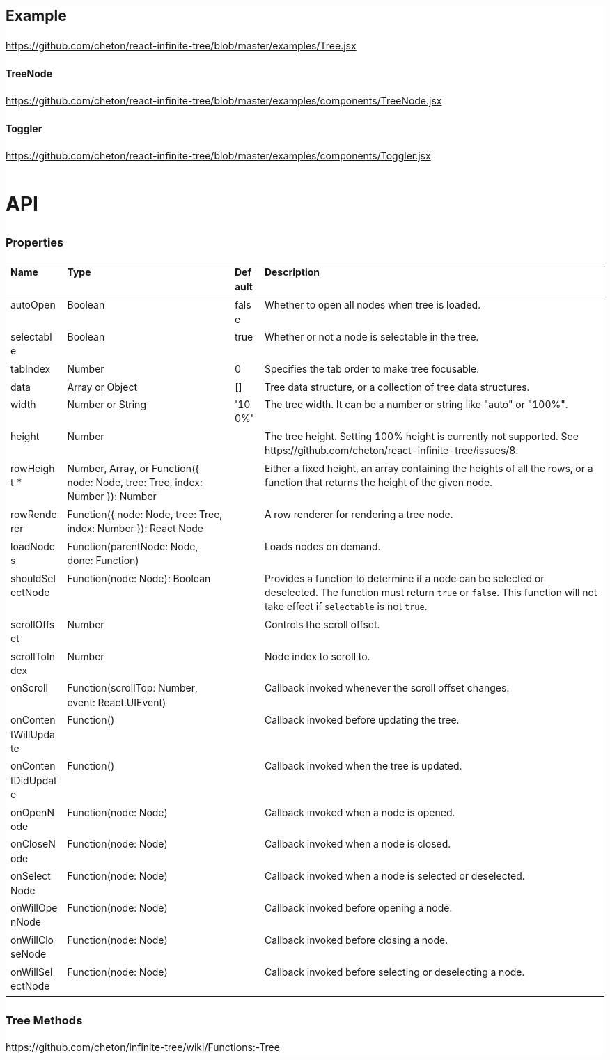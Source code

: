 ## Example

https://github.com/cheton/react-infinite-tree/blob/master/examples/Tree.jsx

#### TreeNode
https://github.com/cheton/react-infinite-tree/blob/master/examples/components/TreeNode.jsx

#### Toggler
https://github.com/cheton/react-infinite-tree/blob/master/examples/components/Toggler.jsx

# API

### Properties

Name | Type | Default | Description
:--- | :--- | :------ | :----------
autoOpen | Boolean | false | Whether to open all nodes when tree is loaded.
selectable | Boolean | true | Whether or not a node is selectable in the tree.
tabIndex | Number | 0 | Specifies the tab order to make tree focusable.
data | Array or Object | [] | Tree data structure, or a collection of tree data structures.
width | Number or String | '100%' | The tree width. It can be a number or string like "auto" or "100%".
height | Number | | The tree height. Setting 100% height is currently not supported. See https://github.com/cheton/react-infinite-tree/issues/8.
rowHeight \* | Number, Array, or Function({ node: Node, tree: Tree, index: Number }): Number | | Either a fixed height, an array containing the heights of all the rows, or a function that returns the height of the given node.
rowRenderer | Function({ node: Node, tree: Tree, index: Number }): React Node | | A row renderer for rendering a tree node.
loadNodes | Function(parentNode: Node, done: Function) | | Loads nodes on demand.
shouldSelectNode | Function(node: Node): Boolean | | Provides a function to determine if a node can be selected or deselected. The function must return `true` or `false`. This function will not take effect if `selectable` is not `true`.
scrollOffset | Number | | Controls the scroll offset.
scrollToIndex | Number | | Node index to scroll to.
onScroll | Function(scrollTop: Number, event: React.UIEvent) | | Callback invoked whenever the scroll offset changes.
onContentWillUpdate | Function() | | Callback invoked before updating the tree.
onContentDidUpdate | Function() | | Callback invoked when the tree is updated.
onOpenNode | Function(node: Node) | | Callback invoked when a node is opened.
onCloseNode | Function(node: Node) | | Callback invoked when a node is closed.
onSelectNode | Function(node: Node) | | Callback invoked when a node is selected or deselected.
onWillOpenNode | Function(node: Node) | | Callback invoked before opening a node.
onWillCloseNode | Function(node: Node) | | Callback invoked before closing a node.
onWillSelectNode | Function(node: Node) | | Callback invoked before selecting or deselecting a node.

### Tree Methods

https://github.com/cheton/infinite-tree/wiki/Functions:-Tree
